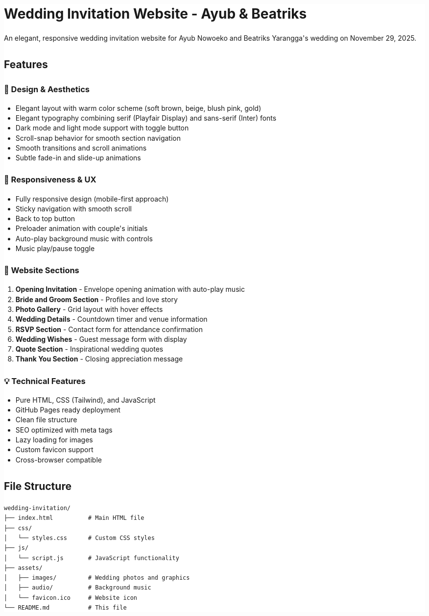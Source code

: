 # Wedding Invitation Website - Ayub & Beatriks

An elegant, responsive wedding invitation website for Ayub Nowoeko and Beatriks Yarangga's wedding on November 29, 2025.

## Features

### 🎨 Design & Aesthetics

- Elegant layout with warm color scheme (soft brown, beige, blush pink, gold)
- Elegant typography combining serif (Playfair Display) and sans-serif (Inter) fonts
- Dark mode and light mode support with toggle button
- Scroll-snap behavior for smooth section navigation
- Smooth transitions and scroll animations
- Subtle fade-in and slide-up animations

### 📱 Responsiveness & UX

- Fully responsive design (mobile-first approach)
- Sticky navigation with smooth scroll
- Back to top button
- Preloader animation with couple's initials
- Auto-play background music with controls
- Music play/pause toggle

### 📌 Website Sections

1. **Opening Invitation** - Envelope opening animation with auto-play music
2. **Bride and Groom Section** - Profiles and love story
3. **Photo Gallery** - Grid layout with hover effects
4. **Wedding Details** - Countdown timer and venue information
5. **RSVP Section** - Contact form for attendance confirmation
6. **Wedding Wishes** - Guest message form with display
7. **Quote Section** - Inspirational wedding quotes
8. **Thank You Section** - Closing appreciation message

### 💡 Technical Features

- Pure HTML, CSS (Tailwind), and JavaScript
- GitHub Pages ready deployment
- Clean file structure
- SEO optimized with meta tags
- Lazy loading for images
- Custom favicon support
- Cross-browser compatible

## File Structure

```
wedding-invitation/
├── index.html          # Main HTML file
├── css/
│   └── styles.css      # Custom CSS styles
├── js/
│   └── script.js       # JavaScript functionality
├── assets/
│   ├── images/         # Wedding photos and graphics
│   ├── audio/          # Background music
│   └── favicon.ico     # Website icon
└── README.md           # This file
```

